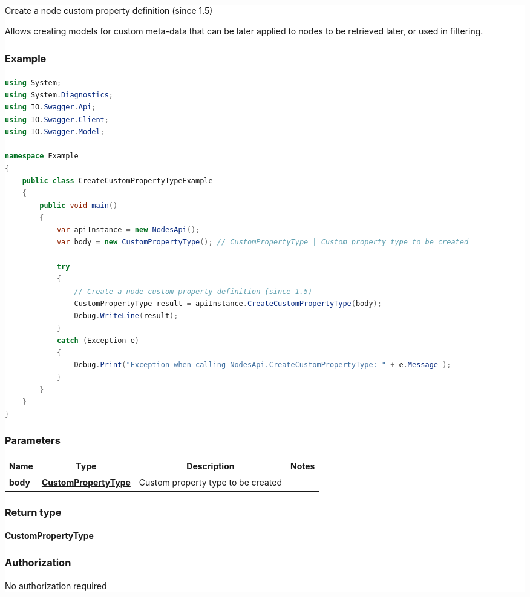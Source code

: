 Create a node custom property definition (since 1.5)

Allows creating models for custom meta-data that can be later applied to nodes to be retrieved later, or used in filtering.

### Example
```csharp
using System;
using System.Diagnostics;
using IO.Swagger.Api;
using IO.Swagger.Client;
using IO.Swagger.Model;

namespace Example
{
    public class CreateCustomPropertyTypeExample
    {
        public void main()
        {
            var apiInstance = new NodesApi();
            var body = new CustomPropertyType(); // CustomPropertyType | Custom property type to be created

            try
            {
                // Create a node custom property definition (since 1.5)
                CustomPropertyType result = apiInstance.CreateCustomPropertyType(body);
                Debug.WriteLine(result);
            }
            catch (Exception e)
            {
                Debug.Print("Exception when calling NodesApi.CreateCustomPropertyType: " + e.Message );
            }
        }
    }
}
```

### Parameters

Name | Type | Description  | Notes
------------- | ------------- | ------------- | -------------
 **body** | [**CustomPropertyType**](CustomPropertyType.md)| Custom property type to be created | 

### Return type

[**CustomPropertyType**](CustomPropertyType.md)

### Authorization

No authorization required
